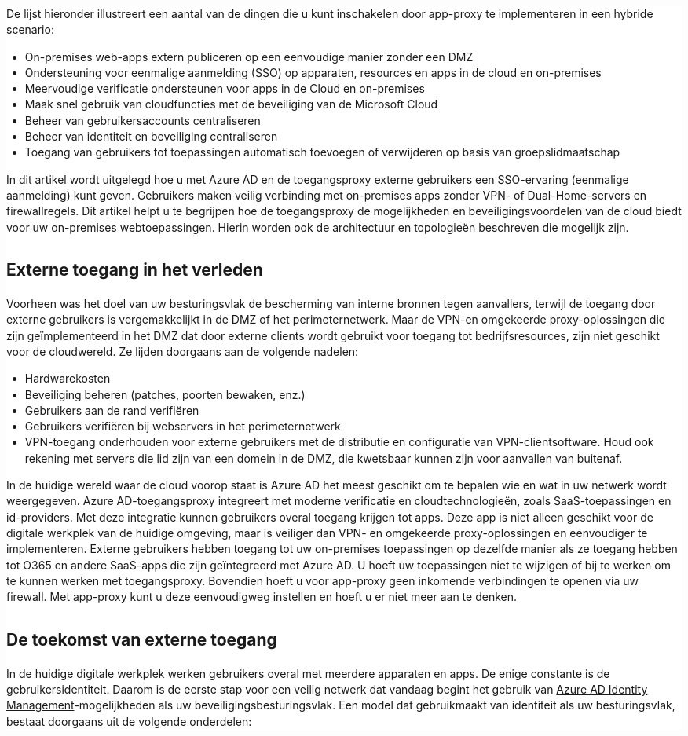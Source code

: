 De lijst hieronder illustreert een aantal van de dingen die u kunt inschakelen door app-proxy te implementeren in een hybride scenario:

* On-premises web-apps extern publiceren op een eenvoudige manier zonder een DMZ
* Ondersteuning voor eenmalige aanmelding (SSO) op apparaten, resources en apps in de cloud en on-premises
* Meervoudige verificatie ondersteunen voor apps in de Cloud en on-premises
* Maak snel gebruik van cloudfuncties met de beveiliging van de Microsoft Cloud
* Beheer van gebruikersaccounts centraliseren
* Beheer van identiteit en beveiliging centraliseren
* Toegang van gebruikers tot toepassingen automatisch toevoegen of verwijderen op basis van groepslidmaatschap

In dit artikel wordt uitgelegd hoe u met Azure AD en de toegangsproxy externe gebruikers een SSO-ervaring (eenmalige aanmelding) kunt geven. Gebruikers maken veilig verbinding met on-premises apps zonder VPN- of Dual-Home-servers en firewallregels. Dit artikel helpt u te begrijpen hoe de toegangsproxy de mogelijkheden en beveiligingsvoordelen van de cloud biedt voor uw on-premises webtoepassingen. Hierin worden ook de architectuur en topologieën beschreven die mogelijk zijn.

## <a name="remote-access-in-the-past"></a>Externe toegang in het verleden

Voorheen was het doel van uw besturingsvlak de bescherming van interne bronnen tegen aanvallers, terwijl de toegang door externe gebruikers is vergemakkelijkt in de DMZ of het perimeternetwerk. Maar de VPN-en omgekeerde proxy-oplossingen die zijn geïmplementeerd in het DMZ dat door externe clients wordt gebruikt voor toegang tot bedrijfsresources, zijn niet geschikt voor de cloudwereld. Ze lijden doorgaans aan de volgende nadelen:

* Hardwarekosten
* Beveiliging beheren (patches, poorten bewaken, enz.)
* Gebruikers aan de rand verifiëren
* Gebruikers verifiëren bij webservers in het perimeternetwerk
* VPN-toegang onderhouden voor externe gebruikers met de distributie en configuratie van VPN-clientsoftware. Houd ook rekening met servers die lid zijn van een domein in de DMZ, die kwetsbaar kunnen zijn voor aanvallen van buitenaf.

In de huidige wereld waar de cloud voorop staat is Azure AD het meest geschikt om te bepalen wie en wat in uw netwerk wordt weergegeven. Azure AD-toegangsproxy integreert met moderne verificatie en cloudtechnologieën, zoals SaaS-toepassingen en id-providers. Met deze integratie kunnen gebruikers overal toegang krijgen tot apps. Deze app is niet alleen geschikt voor de digitale werkplek van de huidige omgeving, maar is veiliger dan VPN- en omgekeerde proxy-oplossingen en eenvoudiger te implementeren. Externe gebruikers hebben toegang tot uw on-premises toepassingen op dezelfde manier als ze toegang hebben tot O365 en andere SaaS-apps die zijn geïntegreerd met Azure AD. U hoeft uw toepassingen niet te wijzigen of bij te werken om te kunnen werken met toegangsproxy. Bovendien hoeft u voor app-proxy geen inkomende verbindingen te openen via uw firewall. Met app-proxy kunt u deze eenvoudigweg instellen en hoeft u er niet meer aan te denken.

## <a name="the-future-of-remote-access"></a>De toekomst van externe toegang

In de huidige digitale werkplek werken gebruikers overal met meerdere apparaten en apps. De enige constante is de gebruikersidentiteit. Daarom is de eerste stap voor een veilig netwerk dat vandaag begint het gebruik van [Azure AD Identity Management](https://docs.microsoft.com/azure/security/security-identity-management-overview)-mogelijkheden als uw beveiligingsbesturingsvlak. Een model dat gebruikmaakt van identiteit als uw besturingsvlak, bestaat doorgaans uit de volgende onderdelen:
